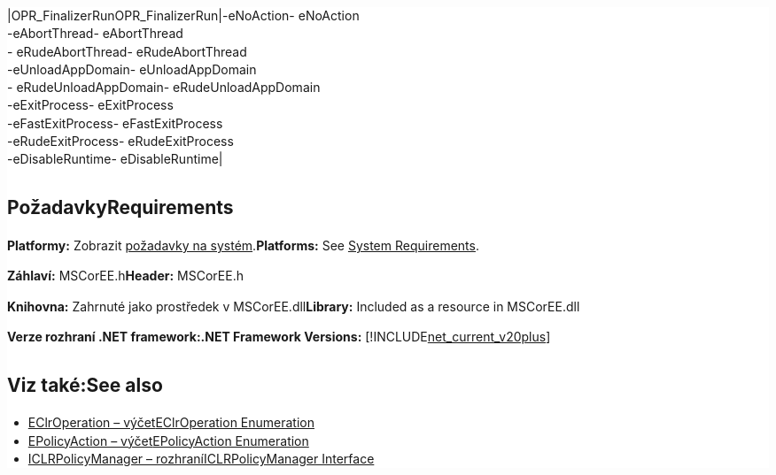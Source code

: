 |<span data-ttu-id="c1a07-170">OPR_FinalizerRun</span><span class="sxs-lookup"><span data-stu-id="c1a07-170">OPR_FinalizerRun</span></span>|<span data-ttu-id="c1a07-171">-eNoAction</span><span class="sxs-lookup"><span data-stu-id="c1a07-171">-   eNoAction</span></span><br /><span data-ttu-id="c1a07-172">-eAbortThread</span><span class="sxs-lookup"><span data-stu-id="c1a07-172">-   eAbortThread</span></span><br /><span data-ttu-id="c1a07-173">-   eRudeAbortThread</span><span class="sxs-lookup"><span data-stu-id="c1a07-173">-   eRudeAbortThread</span></span><br /><span data-ttu-id="c1a07-174">-eUnloadAppDomain</span><span class="sxs-lookup"><span data-stu-id="c1a07-174">-   eUnloadAppDomain</span></span><br /><span data-ttu-id="c1a07-175">-   eRudeUnloadAppDomain</span><span class="sxs-lookup"><span data-stu-id="c1a07-175">-   eRudeUnloadAppDomain</span></span><br /><span data-ttu-id="c1a07-176">-eExitProcess</span><span class="sxs-lookup"><span data-stu-id="c1a07-176">-   eExitProcess</span></span><br /><span data-ttu-id="c1a07-177">-eFastExitProcess</span><span class="sxs-lookup"><span data-stu-id="c1a07-177">-   eFastExitProcess</span></span><br /><span data-ttu-id="c1a07-178">-eRudeExitProcess</span><span class="sxs-lookup"><span data-stu-id="c1a07-178">-   eRudeExitProcess</span></span><br /><span data-ttu-id="c1a07-179">-eDisableRuntime</span><span class="sxs-lookup"><span data-stu-id="c1a07-179">-   eDisableRuntime</span></span>|  
  
## <a name="requirements"></a><span data-ttu-id="c1a07-180">Požadavky</span><span class="sxs-lookup"><span data-stu-id="c1a07-180">Requirements</span></span>  
 <span data-ttu-id="c1a07-181">**Platformy:** Zobrazit [požadavky na systém](../../../../docs/framework/get-started/system-requirements.md).</span><span class="sxs-lookup"><span data-stu-id="c1a07-181">**Platforms:** See [System Requirements](../../../../docs/framework/get-started/system-requirements.md).</span></span>  
  
 <span data-ttu-id="c1a07-182">**Záhlaví:** MSCorEE.h</span><span class="sxs-lookup"><span data-stu-id="c1a07-182">**Header:** MSCorEE.h</span></span>  
  
 <span data-ttu-id="c1a07-183">**Knihovna:** Zahrnuté jako prostředek v MSCorEE.dll</span><span class="sxs-lookup"><span data-stu-id="c1a07-183">**Library:** Included as a resource in MSCorEE.dll</span></span>  
  
 **<span data-ttu-id="c1a07-184">Verze rozhraní .NET framework:</span><span class="sxs-lookup"><span data-stu-id="c1a07-184">.NET Framework Versions:</span></span>** [!INCLUDE[net_current_v20plus](../../../../includes/net-current-v20plus-md.md)]  
  
## <a name="see-also"></a><span data-ttu-id="c1a07-185">Viz také:</span><span class="sxs-lookup"><span data-stu-id="c1a07-185">See also</span></span>

- [<span data-ttu-id="c1a07-186">EClrOperation – výčet</span><span class="sxs-lookup"><span data-stu-id="c1a07-186">EClrOperation Enumeration</span></span>](../../../../docs/framework/unmanaged-api/hosting/eclroperation-enumeration.md)
- [<span data-ttu-id="c1a07-187">EPolicyAction – výčet</span><span class="sxs-lookup"><span data-stu-id="c1a07-187">EPolicyAction Enumeration</span></span>](../../../../docs/framework/unmanaged-api/hosting/epolicyaction-enumeration.md)
- [<span data-ttu-id="c1a07-188">ICLRPolicyManager – rozhraní</span><span class="sxs-lookup"><span data-stu-id="c1a07-188">ICLRPolicyManager Interface</span></span>](../../../../docs/framework/unmanaged-api/hosting/iclrpolicymanager-interface.md)
